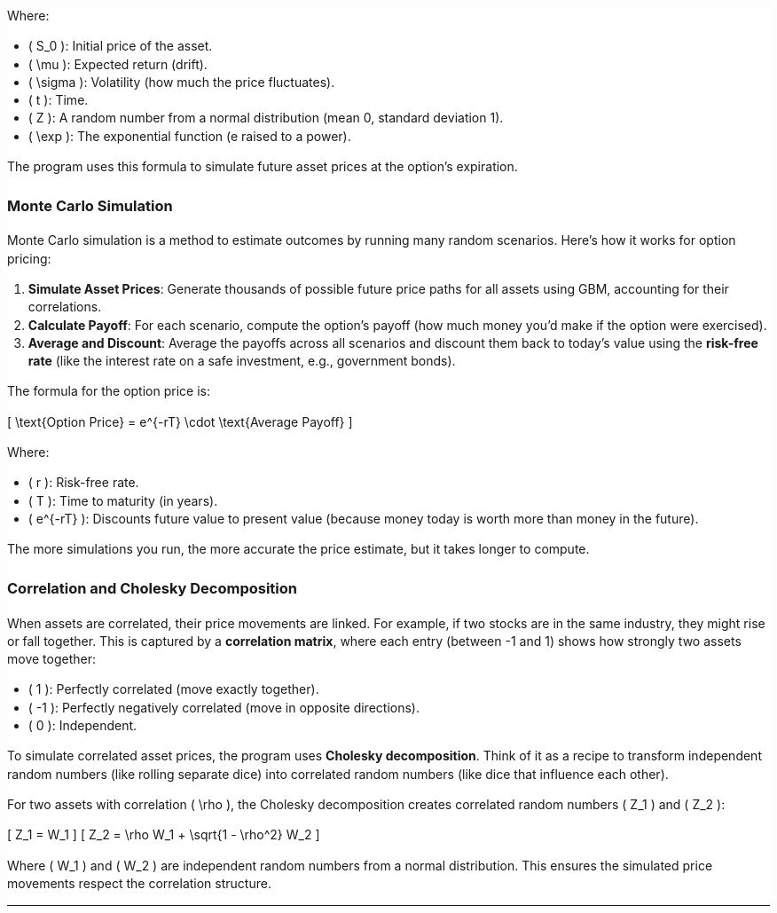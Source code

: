 Where:
- \( S_0 \): Initial price of the asset.
- \( \mu \): Expected return (drift).
- \( \sigma \): Volatility (how much the price fluctuates).
- \( t \): Time.
- \( Z \): A random number from a normal distribution (mean 0, standard deviation 1).
- \( \exp \): The exponential function (e raised to a power).

The program uses this formula to simulate future asset prices at the option’s expiration.

### Monte Carlo Simulation

Monte Carlo simulation is a method to estimate outcomes by running many random scenarios. Here’s how it works for option pricing:

1. **Simulate Asset Prices**: Generate thousands of possible future price paths for all assets using GBM, accounting for their correlations.
2. **Calculate Payoff**: For each scenario, compute the option’s payoff (how much money you’d make if the option were exercised).
3. **Average and Discount**: Average the payoffs across all scenarios and discount them back to today’s value using the **risk-free rate** (like the interest rate on a safe investment, e.g., government bonds).

The formula for the option price is:

\[ \text{Option Price} = e^{-rT} \cdot \text{Average Payoff} \]

Where:
- \( r \): Risk-free rate.
- \( T \): Time to maturity (in years).
- \( e^{-rT} \): Discounts future value to present value (because money today is worth more than money in the future).

The more simulations you run, the more accurate the price estimate, but it takes longer to compute.

### Correlation and Cholesky Decomposition

When assets are correlated, their price movements are linked. For example, if two stocks are in the same industry, they might rise or fall together. This is captured by a **correlation matrix**, where each entry (between -1 and 1) shows how strongly two assets move together:
- \( 1 \): Perfectly correlated (move exactly together).
- \( -1 \): Perfectly negatively correlated (move in opposite directions).
- \( 0 \): Independent.

To simulate correlated asset prices, the program uses **Cholesky decomposition**. Think of it as a recipe to transform independent random numbers (like rolling separate dice) into correlated random numbers (like dice that influence each other).

For two assets with correlation \( \rho \), the Cholesky decomposition creates correlated random numbers \( Z_1 \) and \( Z_2 \):

\[ Z_1 = W_1 \]
\[ Z_2 = \rho W_1 + \sqrt{1 - \rho^2} W_2 \]

Where \( W_1 \) and \( W_2 \) are independent random numbers from a normal distribution. This ensures the simulated price movements respect the correlation structure.

---